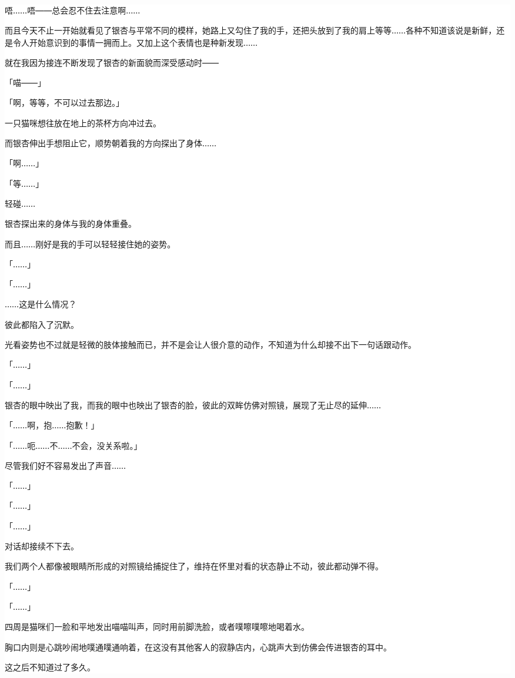 唔……唔——总会忍不住去注意啊……

而且今天不止一开始就看见了银杏与平常不同的模样，她路上又勾住了我的手，还把头放到了我的肩上等等……各种不知道该说是新鲜，还是令人开始意识到的事情一拥而上。又加上这个表情也是种新发现……

就在我因为接连不断发现了银杏的新面貌而深受感动时——

「喵——」

「啊，等等，不可以过去那边。」

一只猫咪想往放在地上的茶杯方向冲过去。

而银杏伸出手想阻止它，顺势朝着我的方向探出了身体……

「啊……」

「等……」

轻碰……

银杏探出来的身体与我的身体重叠。

而且……刚好是我的手可以轻轻接住她的姿势。

「……」

「……」

……这是什么情况？

彼此都陷入了沉默。

光看姿势也不过就是轻微的肢体接触而已，并不是会让人很介意的动作，不知道为什么却接不出下一句话跟动作。

「……」

「……」

银杏的眼中映出了我，而我的眼中也映出了银杏的脸，彼此的双眸仿佛对照镜，展现了无止尽的延伸……

「……啊，抱……抱歉！」

「……呃……不……不会，没关系啦。」

尽管我们好不容易发出了声音……

「……」

「……」

「……」

对话却接续不下去。

我们两个人都像被眼睛所形成的对照镜给捕捉住了，维持在怀里对看的状态静止不动，彼此都动弹不得。

「……」

「……」

四周是猫咪们一脸和平地发出喵喵叫声，同时用前脚洗脸，或者噗嚓噗嚓地喝着水。

胸口内则是心跳吵闹地噗通噗通响着，在这没有其他客人的寂静店内，心跳声大到仿佛会传进银杏的耳中。

这之后不知道过了多久。
